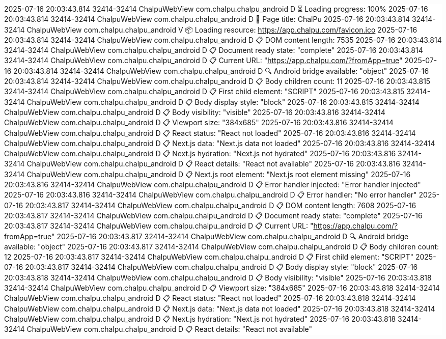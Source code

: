 2025-07-16 20:03:43.814 32414-32414 ChalpuWebView           com.chalpu.chalpu_android            D  ⏳ Loading progress: 100%
2025-07-16 20:03:43.814 32414-32414 ChalpuWebView           com.chalpu.chalpu_android            D  📑 Page title: ChalPu
2025-07-16 20:03:43.814 32414-32414 ChalpuWebView           com.chalpu.chalpu_android            V  📦 Loading resource: https://app.chalpu.com/favicon.ico
2025-07-16 20:03:43.814 32414-32414 ChalpuWebView           com.chalpu.chalpu_android            D  📋 DOM content length: 7535
2025-07-16 20:03:43.814 32414-32414 ChalpuWebView           com.chalpu.chalpu_android            D  📋 Document ready state: "complete"
2025-07-16 20:03:43.814 32414-32414 ChalpuWebView           com.chalpu.chalpu_android            D  📋 Current URL: "https://app.chalpu.com/?fromApp=true"
2025-07-16 20:03:43.814 32414-32414 ChalpuWebView           com.chalpu.chalpu_android            D  🔍 Android bridge available: "object"
2025-07-16 20:03:43.814 32414-32414 ChalpuWebView           com.chalpu.chalpu_android            D  📋 Body children count: 11
2025-07-16 20:03:43.815 32414-32414 ChalpuWebView           com.chalpu.chalpu_android            D  📋 First child element: "SCRIPT"
2025-07-16 20:03:43.815 32414-32414 ChalpuWebView           com.chalpu.chalpu_android            D  📋 Body display style: "block"
2025-07-16 20:03:43.815 32414-32414 ChalpuWebView           com.chalpu.chalpu_android            D  📋 Body visibility: "visible"
2025-07-16 20:03:43.816 32414-32414 ChalpuWebView           com.chalpu.chalpu_android            D  📋 Viewport size: "384x685"
2025-07-16 20:03:43.816 32414-32414 ChalpuWebView           com.chalpu.chalpu_android            D  📋 React status: "React not loaded"
2025-07-16 20:03:43.816 32414-32414 ChalpuWebView           com.chalpu.chalpu_android            D  📋 Next.js data: "Next.js data not loaded"
2025-07-16 20:03:43.816 32414-32414 ChalpuWebView           com.chalpu.chalpu_android            D  📋 Next.js hydration: "Next.js not hydrated"
2025-07-16 20:03:43.816 32414-32414 ChalpuWebView           com.chalpu.chalpu_android            D  📋 React details: "React not available"
2025-07-16 20:03:43.816 32414-32414 ChalpuWebView           com.chalpu.chalpu_android            D  📋 Next.js root element: "Next.js root element missing"
2025-07-16 20:03:43.816 32414-32414 ChalpuWebView           com.chalpu.chalpu_android            D  📋 Error handler injected: "Error handler injected"
2025-07-16 20:03:43.816 32414-32414 ChalpuWebView           com.chalpu.chalpu_android            D  📋 Error handler: "No error handler"
2025-07-16 20:03:43.817 32414-32414 ChalpuWebView           com.chalpu.chalpu_android            D  📋 DOM content length: 7608
2025-07-16 20:03:43.817 32414-32414 ChalpuWebView           com.chalpu.chalpu_android            D  📋 Document ready state: "complete"
2025-07-16 20:03:43.817 32414-32414 ChalpuWebView           com.chalpu.chalpu_android            D  📋 Current URL: "https://app.chalpu.com/?fromApp=true"
2025-07-16 20:03:43.817 32414-32414 ChalpuWebView           com.chalpu.chalpu_android            D  🔍 Android bridge available: "object"
2025-07-16 20:03:43.817 32414-32414 ChalpuWebView           com.chalpu.chalpu_android            D  📋 Body children count: 12
2025-07-16 20:03:43.817 32414-32414 ChalpuWebView           com.chalpu.chalpu_android            D  📋 First child element: "SCRIPT"
2025-07-16 20:03:43.817 32414-32414 ChalpuWebView           com.chalpu.chalpu_android            D  📋 Body display style: "block"
2025-07-16 20:03:43.818 32414-32414 ChalpuWebView           com.chalpu.chalpu_android            D  📋 Body visibility: "visible"
2025-07-16 20:03:43.818 32414-32414 ChalpuWebView           com.chalpu.chalpu_android            D  📋 Viewport size: "384x685"
2025-07-16 20:03:43.818 32414-32414 ChalpuWebView           com.chalpu.chalpu_android            D  📋 React status: "React not loaded"
2025-07-16 20:03:43.818 32414-32414 ChalpuWebView           com.chalpu.chalpu_android            D  📋 Next.js data: "Next.js data not loaded"
2025-07-16 20:03:43.818 32414-32414 ChalpuWebView           com.chalpu.chalpu_android            D  📋 Next.js hydration: "Next.js not hydrated"
2025-07-16 20:03:43.818 32414-32414 ChalpuWebView           com.chalpu.chalpu_android            D  📋 React details: "React not available"